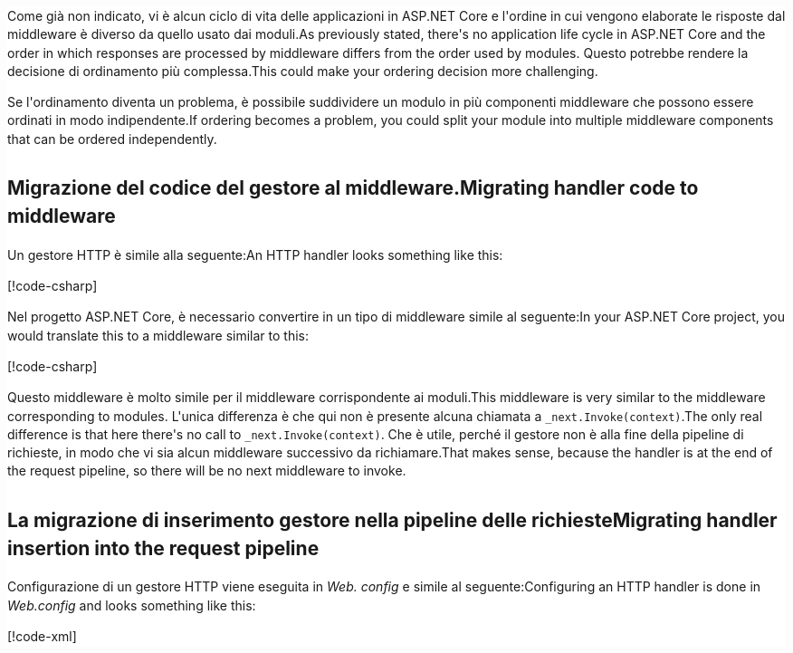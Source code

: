 <span data-ttu-id="9a8b8-156">Come già non indicato, vi è alcun ciclo di vita delle applicazioni in ASP.NET Core e l'ordine in cui vengono elaborate le risposte dal middleware è diverso da quello usato dai moduli.</span><span class="sxs-lookup"><span data-stu-id="9a8b8-156">As previously stated, there's no application life cycle in ASP.NET Core and the order in which responses are processed by middleware differs from the order used by modules.</span></span> <span data-ttu-id="9a8b8-157">Questo potrebbe rendere la decisione di ordinamento più complessa.</span><span class="sxs-lookup"><span data-stu-id="9a8b8-157">This could make your ordering decision more challenging.</span></span>

<span data-ttu-id="9a8b8-158">Se l'ordinamento diventa un problema, è possibile suddividere un modulo in più componenti middleware che possono essere ordinati in modo indipendente.</span><span class="sxs-lookup"><span data-stu-id="9a8b8-158">If ordering becomes a problem, you could split your module into multiple middleware components that can be ordered independently.</span></span>

## <a name="migrating-handler-code-to-middleware"></a><span data-ttu-id="9a8b8-159">Migrazione del codice del gestore al middleware.</span><span class="sxs-lookup"><span data-stu-id="9a8b8-159">Migrating handler code to middleware</span></span>

<span data-ttu-id="9a8b8-160">Un gestore HTTP è simile alla seguente:</span><span class="sxs-lookup"><span data-stu-id="9a8b8-160">An HTTP handler looks something like this:</span></span>

[!code-csharp[](../migration/http-modules/sample/Asp.Net4/Asp.Net4/HttpHandlers/ReportHandler.cs?highlight=5,7,13,14,15,16)]

<span data-ttu-id="9a8b8-161">Nel progetto ASP.NET Core, è necessario convertire in un tipo di middleware simile al seguente:</span><span class="sxs-lookup"><span data-stu-id="9a8b8-161">In your ASP.NET Core project, you would translate this to a middleware similar to this:</span></span>

[!code-csharp[](../migration/http-modules/sample/Asp.Net.Core/Middleware/ReportHandlerMiddleware.cs?highlight=7,9,13,20,21,22,23,40,42,44)]

<span data-ttu-id="9a8b8-162">Questo middleware è molto simile per il middleware corrispondente ai moduli.</span><span class="sxs-lookup"><span data-stu-id="9a8b8-162">This middleware is very similar to the middleware corresponding to modules.</span></span> <span data-ttu-id="9a8b8-163">L'unica differenza è che qui non è presente alcuna chiamata a `_next.Invoke(context)`.</span><span class="sxs-lookup"><span data-stu-id="9a8b8-163">The only real difference is that here there's no call to `_next.Invoke(context)`.</span></span> <span data-ttu-id="9a8b8-164">Che è utile, perché il gestore non è alla fine della pipeline di richieste, in modo che vi sia alcun middleware successivo da richiamare.</span><span class="sxs-lookup"><span data-stu-id="9a8b8-164">That makes sense, because the handler is at the end of the request pipeline, so there will be no next middleware to invoke.</span></span>

## <a name="migrating-handler-insertion-into-the-request-pipeline"></a><span data-ttu-id="9a8b8-165">La migrazione di inserimento gestore nella pipeline delle richieste</span><span class="sxs-lookup"><span data-stu-id="9a8b8-165">Migrating handler insertion into the request pipeline</span></span>

<span data-ttu-id="9a8b8-166">Configurazione di un gestore HTTP viene eseguita in *Web. config* e simile al seguente:</span><span class="sxs-lookup"><span data-stu-id="9a8b8-166">Configuring an HTTP handler is done in *Web.config* and looks something like this:</span></span>

[!code-xml[](../migration/http-modules/sample/Asp.Net4/Asp.Net4/Web.config?highlight=6&range=1-3,32,46-48,50,101)]
